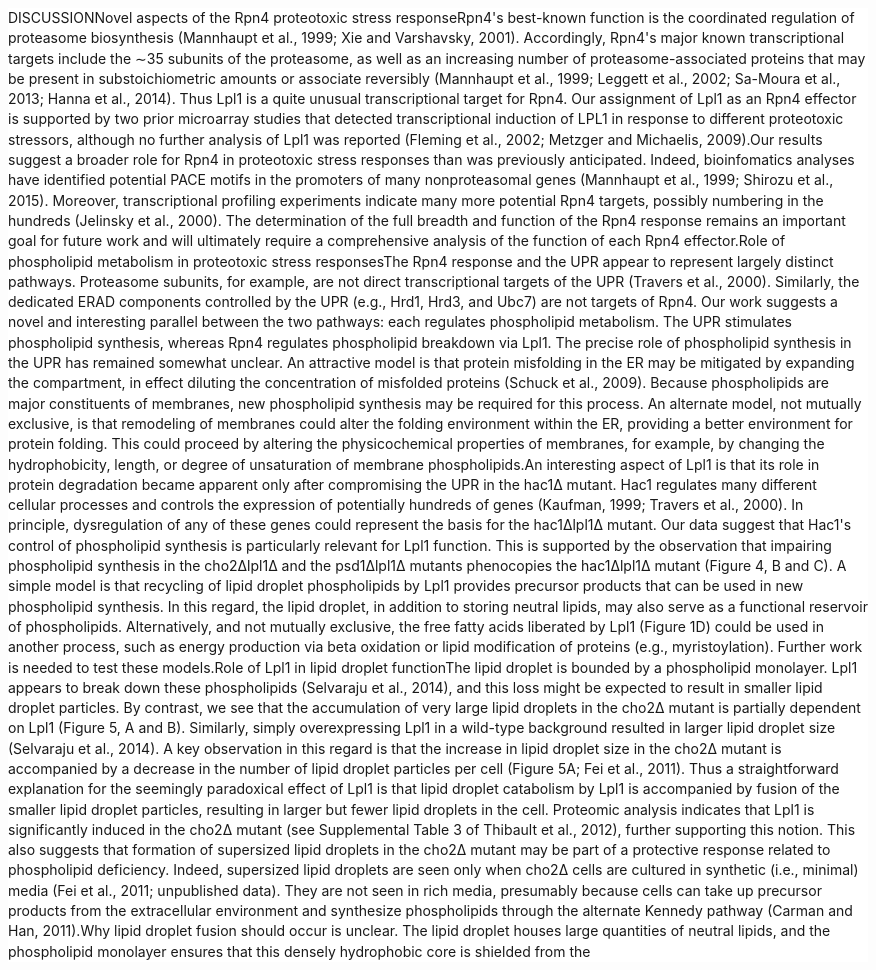 DISCUSSIONNovel aspects of the Rpn4 proteotoxic stress responseRpn4's best-known function is the coordinated regulation of proteasome biosynthesis (Mannhaupt et al., 1999; Xie and Varshavsky, 2001). Accordingly, Rpn4's major known transcriptional targets include the ∼35 subunits of the proteasome, as well as an increasing number of proteasome-associated proteins that may be present in substoichiometric amounts or associate reversibly (Mannhaupt et al., 1999; Leggett et al., 2002; Sa-Moura et al., 2013; Hanna et al., 2014). Thus Lpl1 is a quite unusual transcriptional target for Rpn4. Our assignment of Lpl1 as an Rpn4 effector is supported by two prior microarray studies that detected transcriptional induction of LPL1 in response to different proteotoxic stressors, although no further analysis of Lpl1 was reported (Fleming et al., 2002; Metzger and Michaelis, 2009).Our results suggest a broader role for Rpn4 in proteotoxic stress responses than was previously anticipated. Indeed, bioinfomatics analyses have identified potential PACE motifs in the promoters of many nonproteasomal genes (Mannhaupt et al., 1999; Shirozu et al., 2015). Moreover, transcriptional profiling experiments indicate many more potential Rpn4 targets, possibly numbering in the hundreds (Jelinsky et al., 2000). The determination of the full breadth and function of the Rpn4 response remains an important goal for future work and will ultimately require a comprehensive analysis of the function of each Rpn4 effector.Role of phospholipid metabolism in proteotoxic stress responsesThe Rpn4 response and the UPR appear to represent largely distinct pathways. Proteasome subunits, for example, are not direct transcriptional targets of the UPR (Travers et al., 2000). Similarly, the dedicated ERAD components controlled by the UPR (e.g., Hrd1, Hrd3, and Ubc7) are not targets of Rpn4. Our work suggests a novel and interesting parallel between the two pathways: each regulates phospholipid metabolism. The UPR stimulates phospholipid synthesis, whereas Rpn4 regulates phospholipid breakdown via Lpl1. The precise role of phospholipid synthesis in the UPR has remained somewhat unclear. An attractive model is that protein misfolding in the ER may be mitigated by expanding the compartment, in effect diluting the concentration of misfolded proteins (Schuck et al., 2009). Because phospholipids are major constituents of membranes, new phospholipid synthesis may be required for this process. An alternate model, not mutually exclusive, is that remodeling of membranes could alter the folding environment within the ER, providing a better environment for protein folding. This could proceed by altering the physicochemical properties of membranes, for example, by changing the hydrophobicity, length, or degree of unsaturation of membrane phospholipids.An interesting aspect of Lpl1 is that its role in protein degradation became apparent only after compromising the UPR in the hac1Δ mutant. Hac1 regulates many different cellular processes and controls the expression of potentially hundreds of genes (Kaufman, 1999; Travers et al., 2000). In principle, dysregulation of any of these genes could represent the basis for the hac1∆lpl1∆ mutant. Our data suggest that Hac1's control of phospholipid synthesis is particularly relevant for Lpl1 function. This is supported by the observation that impairing phospholipid synthesis in the cho2∆lpl1∆ and the psd1∆lpl1∆ mutants phenocopies the hac1∆lpl1∆ mutant (Figure 4, B and C). A simple model is that recycling of lipid droplet phospholipids by Lpl1 provides precursor products that can be used in new phospholipid synthesis. In this regard, the lipid droplet, in addition to storing neutral lipids, may also serve as a functional reservoir of phospholipids. Alternatively, and not mutually exclusive, the free fatty acids liberated by Lpl1 (Figure 1D) could be used in another process, such as energy production via beta oxidation or lipid modification of proteins (e.g., myristoylation). Further work is needed to test these models.Role of Lpl1 in lipid droplet functionThe lipid droplet is bounded by a phospholipid monolayer. Lpl1 appears to break down these phospholipids (Selvaraju et al., 2014), and this loss might be expected to result in smaller lipid droplet particles. By contrast, we see that the accumulation of very large lipid droplets in the cho2Δ mutant is partially dependent on Lpl1 (Figure 5, A and B). Similarly, simply overexpressing Lpl1 in a wild-type background resulted in larger lipid droplet size (Selvaraju et al., 2014). A key observation in this regard is that the increase in lipid droplet size in the cho2Δ mutant is accompanied by a decrease in the number of lipid droplet particles per cell (Figure 5A; Fei et al., 2011). Thus a straightforward explanation for the seemingly paradoxical effect of Lpl1 is that lipid droplet catabolism by Lpl1 is accompanied by fusion of the smaller lipid droplet particles, resulting in larger but fewer lipid droplets in the cell. Proteomic analysis indicates that Lpl1 is significantly induced in the cho2Δ mutant (see Supplemental Table 3 of Thibault et al., 2012), further supporting this notion. This also suggests that formation of supersized lipid droplets in the cho2Δ mutant may be part of a protective response related to phospholipid deficiency. Indeed, supersized lipid droplets are seen only when cho2Δ cells are cultured in synthetic (i.e., minimal) media (Fei et al., 2011; unpublished data). They are not seen in rich media, presumably because cells can take up precursor products from the extracellular environment and synthesize phospholipids through the alternate Kennedy pathway (Carman and Han, 2011).Why lipid droplet fusion should occur is unclear. The lipid droplet houses large quantities of neutral lipids, and the phospholipid monolayer ensures that this densely hydrophobic core is shielded from the